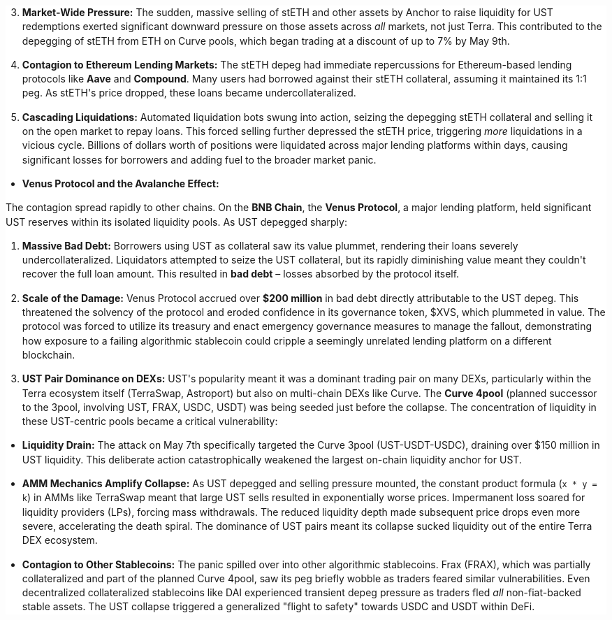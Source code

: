 3.  **Market-Wide Pressure:** The sudden, massive selling of stETH and other assets by Anchor to raise liquidity for UST redemptions exerted significant downward pressure on those assets across *all* markets, not just Terra. This contributed to the depegging of stETH from ETH on Curve pools, which began trading at a discount of up to 7% by May 9th.

4.  **Contagion to Ethereum Lending Markets:** The stETH depeg had immediate repercussions for Ethereum-based lending protocols like **Aave** and **Compound**. Many users had borrowed against their stETH collateral, assuming it maintained its 1:1 peg. As stETH's price dropped, these loans became undercollateralized.

5.  **Cascading Liquidations:** Automated liquidation bots swung into action, seizing the depegging stETH collateral and selling it on the open market to repay loans. This forced selling further depressed the stETH price, triggering *more* liquidations in a vicious cycle. Billions of dollars worth of positions were liquidated across major lending platforms within days, causing significant losses for borrowers and adding fuel to the broader market panic.

*   **Venus Protocol and the Avalanche Effect:**

The contagion spread rapidly to other chains. On the **BNB Chain**, the **Venus Protocol**, a major lending platform, held significant UST reserves within its isolated liquidity pools. As UST depegged sharply:

1.  **Massive Bad Debt:** Borrowers using UST as collateral saw its value plummet, rendering their loans severely undercollateralized. Liquidators attempted to seize the UST collateral, but its rapidly diminishing value meant they couldn't recover the full loan amount. This resulted in **bad debt** – losses absorbed by the protocol itself.

2.  **Scale of the Damage:** Venus Protocol accrued over **$200 million** in bad debt directly attributable to the UST depeg. This threatened the solvency of the protocol and eroded confidence in its governance token, $XVS, which plummeted in value. The protocol was forced to utilize its treasury and enact emergency governance measures to manage the fallout, demonstrating how exposure to a failing algorithmic stablecoin could cripple a seemingly unrelated lending platform on a different blockchain.

3.  **UST Pair Dominance on DEXs:** UST's popularity meant it was a dominant trading pair on many DEXs, particularly within the Terra ecosystem itself (TerraSwap, Astroport) but also on multi-chain DEXs like Curve. The **Curve 4pool** (planned successor to the 3pool, involving UST, FRAX, USDC, USDT) was being seeded just before the collapse. The concentration of liquidity in these UST-centric pools became a critical vulnerability:

*   **Liquidity Drain:** The attack on May 7th specifically targeted the Curve 3pool (UST-USDT-USDC), draining over $150 million in UST liquidity. This deliberate action catastrophically weakened the largest on-chain liquidity anchor for UST.

*   **AMM Mechanics Amplify Collapse:** As UST depegged and selling pressure mounted, the constant product formula (`x * y = k`) in AMMs like TerraSwap meant that large UST sells resulted in exponentially worse prices. Impermanent loss soared for liquidity providers (LPs), forcing mass withdrawals. The reduced liquidity depth made subsequent price drops even more severe, accelerating the death spiral. The dominance of UST pairs meant its collapse sucked liquidity out of the entire Terra DEX ecosystem.

*   **Contagion to Other Stablecoins:** The panic spilled over into other algorithmic stablecoins. Frax (FRAX), which was partially collateralized and part of the planned Curve 4pool, saw its peg briefly wobble as traders feared similar vulnerabilities. Even decentralized collateralized stablecoins like DAI experienced transient depeg pressure as traders fled *all* non-fiat-backed stable assets. The UST collapse triggered a generalized "flight to safety" towards USDC and USDT within DeFi.
